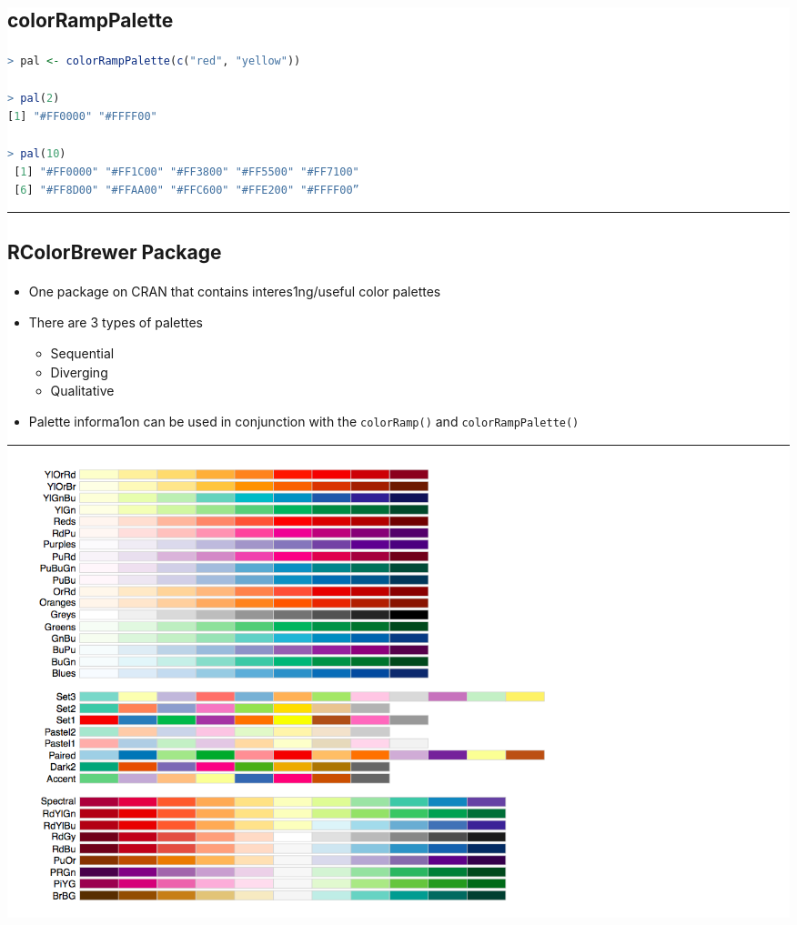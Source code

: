 
## colorRampPalette

```r
> pal <- colorRampPalette(c("red", "yellow"))

> pal(2)
[1] "#FF0000" "#FFFF00"

> pal(10)
 [1] "#FF0000" "#FF1C00" "#FF3800" "#FF5500" "#FF7100"
 [6] "#FF8D00" "#FFAA00" "#FFC600" "#FFE200" "#FFFF00”
```

---

## RColorBrewer Package

-  One package on CRAN that contains interes1ng/useful color palettes

- There are 3 types of palettes
  - Sequential
  - Diverging
  - Qualitative
- Palette informa1on can be used in conjunction with the `colorRamp()` and `colorRampPalette()`

---

<img src="../../assets/img/color.png" height=500>
